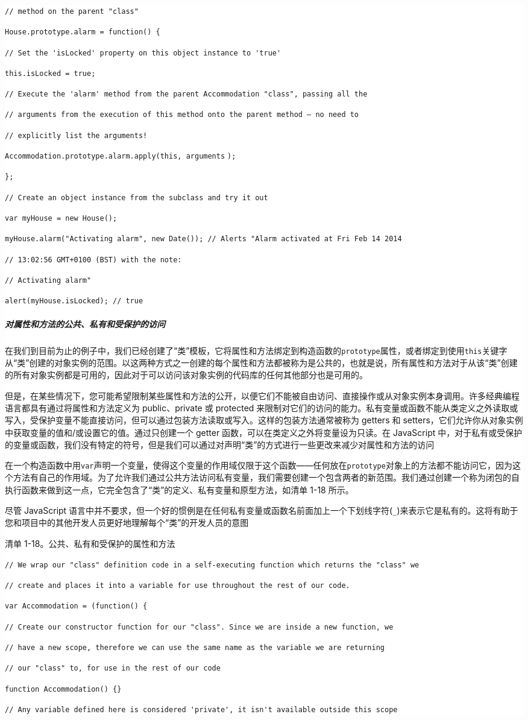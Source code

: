 `// method on the parent "class"`

`House.prototype.alarm = function() {`

`// Set the 'isLocked' property on this object instance to 'true'`

`this.isLocked = true;`

`// Execute the 'alarm' method from the parent Accommodation "class", passing all the`

`// arguments from the execution of this method onto the parent method – no need to`

`// explicitly list the arguments!`

`Accommodation.prototype.alarm.apply(this, arguments` `);`

`};`

`// Create an object instance from the subclass and try it out`

`var myHouse = new House();`

`myHouse.alarm("Activating alarm", new Date()); // Alerts "Alarm activated at Fri Feb 14 2014`

`// 13:02:56 GMT+0100 (BST) with the note:`

`// Activating alarm"`

`alert(myHouse.isLocked); // true`

##### 对属性和方法的公共、私有和受保护的访问

在我们到目前为止的例子中，我们已经创建了“类”模板，它将属性和方法绑定到构造函数的`prototype`属性，或者绑定到使用`this`关键字从“类”创建的对象实例的范围。以这两种方式之一创建的每个属性和方法都被称为是公共的，也就是说，所有属性和方法对于从该“类”创建的所有对象实例都是可用的，因此对于可以访问该对象实例的代码库的任何其他部分也是可用的。

但是，在某些情况下，您可能希望限制某些属性和方法的公开，以便它们不能被自由访问、直接操作或从对象实例本身调用。许多经典编程语言都具有通过将属性和方法定义为 public、private 或 protected 来限制对它们的访问的能力。私有变量或函数不能从类定义之外读取或写入，受保护变量不能直接访问，但可以通过包装方法读取或写入。这样的包装方法通常被称为 getters 和 setters，它们允许你从对象实例中获取变量的值和/或设置它的值。通过只创建一个 getter 函数，可以在类定义之外将变量设为只读。在 JavaScript 中，对于私有或受保护的变量或函数，我们没有特定的符号，但是我们可以通过对声明“类”的方式进行一些更改来减少对属性和方法的访问

在一个构造函数中用`var`声明一个变量，使得这个变量的作用域仅限于这个函数——任何放在`prototype`对象上的方法都不能访问它，因为这个方法有自己的作用域。为了允许我们通过公共方法访问私有变量，我们需要创建一个包含两者的新范围。我们通过创建一个称为闭包的自执行函数来做到这一点，它完全包含了“类”的定义、私有变量和原型方法，如清单 1-18 所示。

尽管 JavaScript 语言中并不要求，但一个好的惯例是在任何私有变量或函数名前面加上一个下划线字符(`_`)来表示它是私有的。这将有助于您和项目中的其他开发人员更好地理解每个“类”的开发人员的意图

清单 1-18。公共、私有和受保护的属性和方法

`// We wrap our "class" definition code in a self-executing function which returns the "class" we`

`// create and places it into a variable for use throughout the rest of our code.`

`var Accommodation = (function() {`

`// Create our constructor function for our "class". Since we are inside a new function, we`

`// have a new scope, therefore we can use the same name as the variable we are returning`

`// our "class" to, for use in the rest of our code`

`function Accommodation() {}`

`// Any variable defined here is considered 'private', it isn't available outside this scope`
